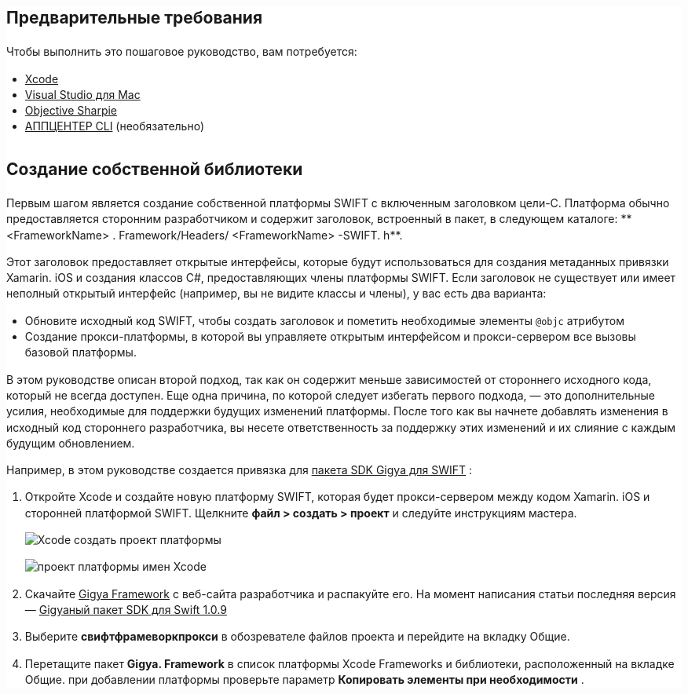 ## <a name="prerequisites"></a>Предварительные требования

Чтобы выполнить это пошаговое руководство, вам потребуется:

- [Xcode](https://apps.apple.com/us/app/xcode/id497799835)
- [Visual Studio для Mac](https://visualstudio.microsoft.com/downloads)
- [Objective Sharpie](https://docs.microsoft.com/xamarin/cross-platform/macios/binding/objective-sharpie/get-started#installing-objective-sharpie)
- [АППЦЕНТЕР CLI](https://docs.microsoft.com/appcenter/test-cloud/) (необязательно)

## <a name="build-a-native-library"></a>Создание собственной библиотеки

Первым шагом является создание собственной платформы SWIFT с включенным заголовком цели-C. Платформа обычно предоставляется сторонним разработчиком и содержит заголовок, встроенный в пакет, в следующем каталоге: ** \<FrameworkName> . Framework/Headers/ \<FrameworkName> -SWIFT. h**.

Этот заголовок предоставляет открытые интерфейсы, которые будут использоваться для создания метаданных привязки Xamarin. iOS и создания классов C#, предоставляющих члены платформы SWIFT. Если заголовок не существует или имеет неполный открытый интерфейс (например, вы не видите классы и члены), у вас есть два варианта:

- Обновите исходный код SWIFT, чтобы создать заголовок и пометить необходимые элементы `@objc` атрибутом
- Создание прокси-платформы, в которой вы управляете открытым интерфейсом и прокси-сервером все вызовы базовой платформы.

В этом руководстве описан второй подход, так как он содержит меньше зависимостей от стороннего исходного кода, который не всегда доступен. Еще одна причина, по которой следует избегать первого подхода, — это дополнительные усилия, необходимые для поддержки будущих изменений платформы. После того как вы начнете добавлять изменения в исходный код стороннего разработчика, вы несете ответственность за поддержку этих изменений и их слияние с каждым будущим обновлением.

Например, в этом руководстве создается привязка для [пакета SDK Gigya для SWIFT](https://developers.gigya.com/display/GD/Swift+SDK) :

1. Откройте Xcode и создайте новую платформу SWIFT, которая будет прокси-сервером между кодом Xamarin. iOS и сторонней платформой SWIFT. Щелкните **файл > создать > проект** и следуйте инструкциям мастера.

    ![Xcode создать проект платформы](walkthrough-images/xcode-create-framework-project.png)

    ![проект платформы имен Xcode](walkthrough-images/xcode-name-framework-project.png)

1. Скачайте [Gigya Framework](https://developers.gigya.com/display/GD/Swift+SDK) с веб-сайта разработчика и распакуйте его. На момент написания статьи последняя версия — [Gigyaный пакет SDK для Swift 1.0.9](https://downloads.gigya.com/predownload?fileName=Swift-Core-framework-1.0.9.zip)

1. Выберите **свифтфрамеворкпрокси** в обозревателе файлов проекта и перейдите на вкладку Общие.

1. Перетащите пакет **Gigya. Framework** в список платформы Xcode Frameworks и библиотеки, расположенный на вкладке Общие. при добавлении платформы проверьте параметр **Копировать элементы при необходимости** .
